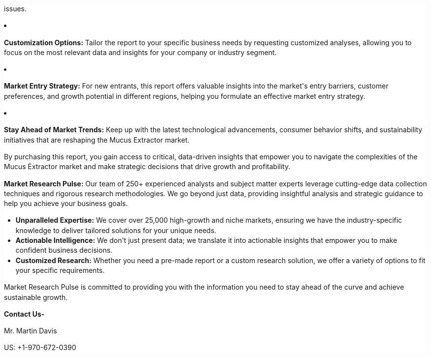 issues.</p></li><li><p><strong>Customization Options:</strong> Tailor the report to your specific business needs by requesting customized analyses, allowing you to focus on the most relevant data and insights for your company or industry segment.</p></li><li><p><strong>Market Entry Strategy:</strong> For new entrants, this report offers valuable insights into the market's entry barriers, customer preferences, and growth potential in different regions, helping you formulate an effective market entry strategy.</p></li><li><p><strong>Stay Ahead of Market Trends:</strong> Keep up with the latest technological advancements, consumer behavior shifts, and sustainability initiatives that are reshaping the Mucus Extractor market.</p></li></ol><p>By purchasing this report, you gain access to critical, data-driven insights that empower you to navigate the complexities of the Mucus Extractor market and make strategic decisions that drive growth and profitability.</p><p><strong>Market Research Pulse:</strong>&nbsp;Our team of 250+ experienced analysts and subject matter experts leverage cutting-edge data collection techniques and rigorous research methodologies. We go beyond just data, providing insightful analysis and strategic guidance to help you achieve your business goals.</p><ul><li><strong>Unparalleled Expertise:</strong>&nbsp;We cover over 25,000 high-growth and niche markets, ensuring we have the industry-specific knowledge to deliver tailored solutions for your unique needs.</li><li><strong>Actionable Intelligence:</strong>&nbsp;We don't just present data; we translate it into actionable insights that empower you to make confident business decisions.</li><li><strong>Customized Research:</strong>&nbsp;Whether you need a pre-made report or a custom research solution, we offer a variety of options to fit your specific requirements.</li></ul><p>Market Research Pulse is committed to providing you with the information you need to stay ahead of the curve and achieve sustainable growth.</p><p><strong>Contact Us-</strong></p><p>Mr. Martin Davis</p><p>US: +1-970-672-0390</p>
